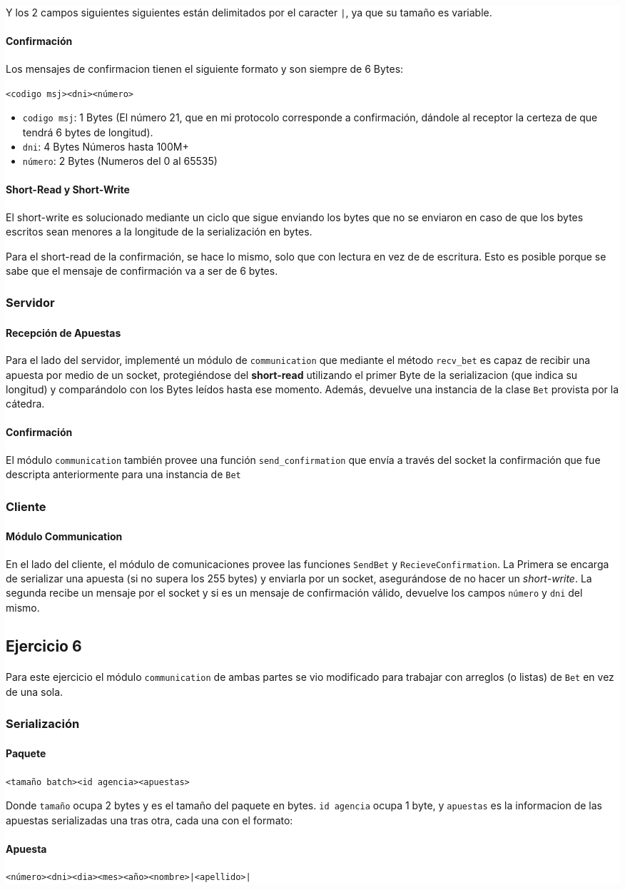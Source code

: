 Y los 2 campos siguientes siguientes están delimitados por el caracter `|`, ya que su tamaño es variable.

#### Confirmación
Los mensajes de confirmacion tienen el siguiente formato y son siempre de 6 Bytes:

    <codigo msj><dni><número>
- `codigo msj`: 1 Bytes (El número 21, que en mi protocolo corresponde a confirmación, dándole al receptor la certeza de que tendrá 6 bytes de longitud).
- `dni`: 4 Bytes Números hasta 100M+
- `número`: 2 Bytes (Numeros del 0 al 65535)

#### Short-Read y Short-Write

El short-write es solucionado mediante un ciclo que sigue enviando los bytes que no se enviaron en caso de que los bytes escritos sean menores a la longitude de la serialización en bytes.

Para el short-read de la confirmación, se hace lo mismo, solo que con lectura en vez de de escritura. Esto es posible porque se sabe que el mensaje de confirmación va a ser de 6 bytes.

### Servidor
#### Recepción de Apuestas
Para el lado del servidor, implementé un módulo de `communication` que mediante el método `recv_bet` es capaz de recibir una apuesta por medio de un socket, protegiéndose del **short-read** utilizando  el primer Byte de la serializacion (que indica su longitud) y comparándolo con los Bytes leídos hasta ese momento. Además, devuelve una instancia de la clase `Bet` provista por la cátedra. 

#### Confirmación
El módulo `communication` también provee una función `send_confirmation` que envía a través del socket la confirmación que fue descripta anteriormente para una instancia de `Bet`


### Cliente
#### Módulo Communication
En el lado del cliente, el módulo de comunicaciones provee las funciones `SendBet` y `RecieveConfirmation`. La Primera se encarga de serializar una apuesta (si no supera los 255 bytes) y enviarla por un socket, asegurándose de no hacer un *short-write*. La segunda recibe un mensaje por el socket y si es un mensaje de confirmación válido, devuelve los campos `número` y `dni` del mismo.

## Ejercicio 6
Para este ejercicio el módulo `communication` de ambas partes se vio modificado para trabajar con arreglos (o listas) de `Bet` en vez de una sola. 

### Serialización
#### Paquete
    <tamaño batch><id agencia><apuestas>

Donde `tamaño` ocupa 2 bytes y es el tamaño del paquete en bytes. `id agencia` ocupa 1 byte, y `apuestas` es la informacion de las apuestas serializadas una tras otra, cada una con el formato:

#### Apuesta
    <número><dni><dia><mes><año><nombre>|<apellido>|
